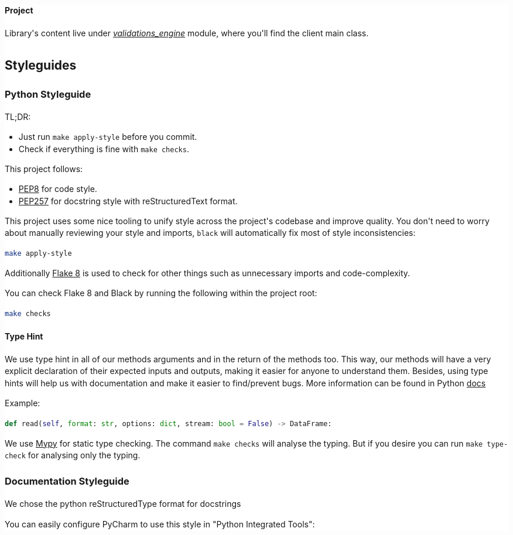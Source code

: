#### Project

Library's content live under [_validations_engine_](https://github.com/quintoandar/validations-engine/tree/main/validations_engine) module, where you'll find the client main class.

## Styleguides

### Python Styleguide

TL;DR: 
- Just run `make apply-style` before you commit. 
- Check if everything is fine with `make checks`.

This project follows:
- [PEP8](https://www.python.org/dev/peps/pep-0008/) for code style.
- [PEP257](https://www.python.org/dev/peps/pep-0257/) for docstring style with 
reStructuredText format. 

This project uses some nice tooling to unify style across the project's codebase
 and improve quality. You don't need to worry about manually reviewing your 
 style and imports, `black` will automatically fix most of style inconsistencies:

```bash
make apply-style
```

Additionally [Flake 8](http://flake8.pycqa.org/en/latest/) is used to check for 
other things such as unnecessary imports and code-complexity.

You can check Flake 8 and Black by running the following within the project root:

```bash
make checks
```

#### Type Hint

We use type hint in all of our methods arguments and in the return of the methods 
too. This way, our methods will have a very explicit declaration of their expected 
inputs and outputs, making it easier for anyone to understand them. Besides, using 
type hints will help us with documentation and make it easier to find/prevent bugs.
 More information can be found in Python [docs](https://docs.python.org/3/library/typing.html)

Example:
```Python
def read(self, format: str, options: dict, stream: bool = False) -> DataFrame:
```

We use [Mypy](http://mypy-lang.org/) for static type checking.
The command `make checks` will analyse the typing. But if you desire you can run
`make type-check` for analysing only the typing.

### Documentation Styleguide

We chose the python reStructuredType format for docstrings

You can easily configure PyCharm to use this style in "Python Integrated Tools":
